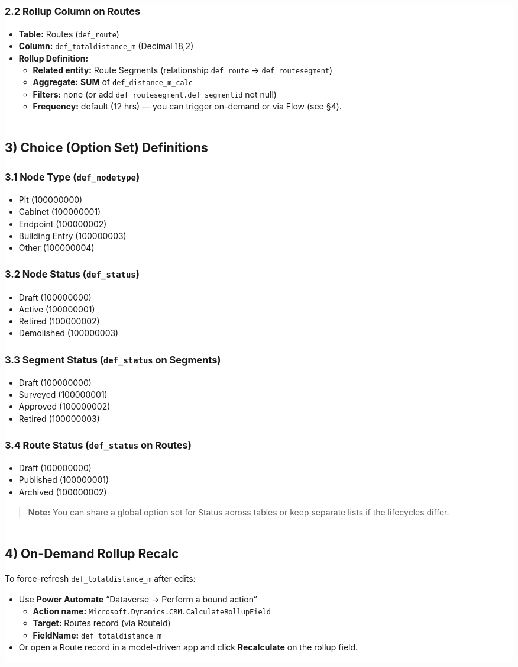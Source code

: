 ### 2.2 Rollup Column on Routes
- **Table:** Routes (`def_route`)
- **Column:** `def_totaldistance_m` (Decimal 18,2)
- **Rollup Definition:**
  - **Related entity:** Route Segments (relationship `def_route` → `def_routesegment`)
  - **Aggregate:** **SUM** of `def_distance_m_calc`
  - **Filters:** none (or add `def_routesegment.def_segmentid` not null)
  - **Frequency:** default (12 hrs) — you can trigger on-demand or via Flow (see §4).

---

## 3) Choice (Option Set) Definitions

### 3.1 Node Type (`def_nodetype`)
- Pit (100000000)
- Cabinet (100000001)
- Endpoint (100000002)
- Building Entry (100000003)
- Other (100000004)

### 3.2 Node Status (`def_status`)
- Draft (100000000)
- Active (100000001)
- Retired (100000002)
- Demolished (100000003)

### 3.3 Segment Status (`def_status` on Segments)
- Draft (100000000)
- Surveyed (100000001)
- Approved (100000002)
- Retired (100000003)

### 3.4 Route Status (`def_status` on Routes)
- Draft (100000000)
- Published (100000001)
- Archived (100000002)

> **Note:** You can share a global option set for Status across tables or keep separate lists if the lifecycles differ.

---

## 4) On-Demand Rollup Recalc

To force-refresh `def_totaldistance_m` after edits:
- Use **Power Automate** “Dataverse → Perform a bound action”
  - **Action name:** `Microsoft.Dynamics.CRM.CalculateRollupField`
  - **Target:** Routes record (via RouteId)
  - **FieldName:** `def_totaldistance_m`
- Or open a Route record in a model-driven app and click **Recalculate** on the rollup field.

---
